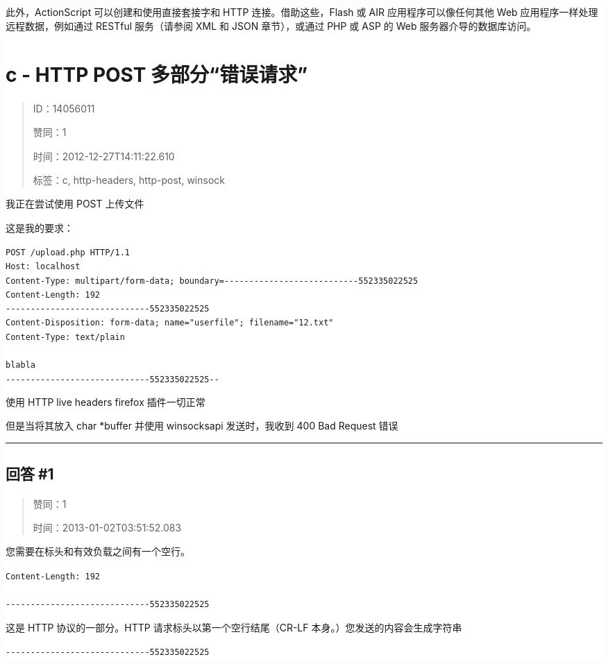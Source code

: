 此外，ActionScript 可以创建和使用直接套接字和 HTTP 连接。借助这些，Flash 或 AIR 应用程序可以像任何其他 Web 应用程序一样处理远程数据，例如通过 RESTful 服务（请参阅 XML 和 JSON 章节），或通过 PHP 或 ASP 的 Web 服务器介导的数据库访问。

# c - HTTP POST 多部分“错误请求”

> ID：14056011
> 
> 赞同：1
> 
> 时间：2012-12-27T14:11:22.610
> 
> 标签：c, http-headers, http-post, winsock

我正在尝试使用 POST 上传文件

这是我的要求：

```
POST /upload.php HTTP/1.1
Host: localhost
Content-Type: multipart/form-data; boundary=---------------------------552335022525
Content-Length: 192
-----------------------------552335022525
Content-Disposition: form-data; name="userfile"; filename="12.txt"
Content-Type: text/plain

blabla
-----------------------------552335022525-- 
```

使用 HTTP live headers firefox 插件一切正常

但是当将其放入 char *buffer 并使用 winsocksapi 发送时，我收到 400 Bad Request 错误

* * *

## 回答 #1

> 赞同：1
> 
> 时间：2013-01-02T03:51:52.083

您需要在标头和有效负载之间有一个空行。

```
Content-Length: 192

-----------------------------552335022525 
```

这是 HTTP 协议的一部分。HTTP 请求标头以第一个空行结尾（CR-LF 本身。）您发送的内容会生成字符串

```
-----------------------------552335022525 
```

